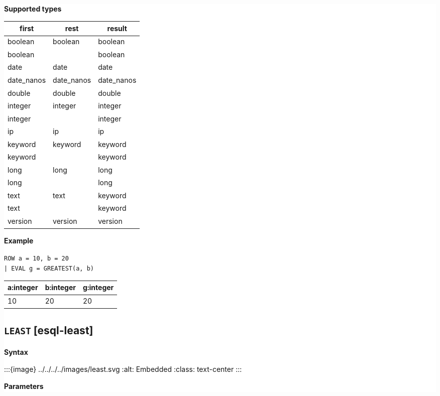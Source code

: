 
**Supported types**

| first | rest | result |
| --- | --- | --- |
| boolean | boolean | boolean |
| boolean |  | boolean |
| date | date | date |
| date_nanos | date_nanos | date_nanos |
| double | double | double |
| integer | integer | integer |
| integer |  | integer |
| ip | ip | ip |
| keyword | keyword | keyword |
| keyword |  | keyword |
| long | long | long |
| long |  | long |
| text | text | keyword |
| text |  | keyword |
| version | version | version |

**Example**

```esql
ROW a = 10, b = 20
| EVAL g = GREATEST(a, b)
```

| a:integer | b:integer | g:integer |
| --- | --- | --- |
| 10 | 20 | 20 |


## `LEAST` [esql-least]

**Syntax**

:::{image} ../../../../images/least.svg
:alt: Embedded
:class: text-center
:::

**Parameters**
